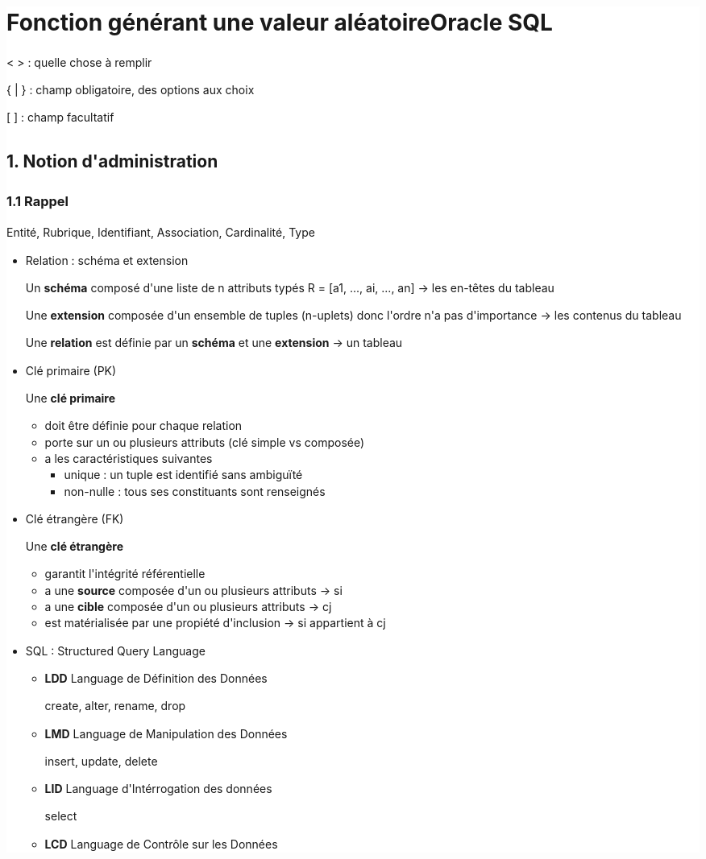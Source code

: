 #  Fonction générant une valeur aléatoireOracle SQL

\< > : quelle chose à remplir

{ | } : champ obligatoire, des options aux choix

[ ] : champ facultatif

## 1. Notion d'administration

### 1.1 Rappel

Entité, Rubrique, Identifiant, Association, Cardinalité, Type

- Relation : schéma et extension

  Un __schéma__ composé d'une liste de n attributs typés R = [a1, ..., ai, ..., an] -> les en-têtes du tableau

  Une __extension__ composée d'un ensemble de tuples (n-uplets) donc l'ordre n'a pas d'importance -> les contenus du tableau

  Une __relation__ est définie par un __schéma__ et une __extension__ -> un tableau

- Clé primaire (PK)

  Une __clé primaire__ 

  - doit être définie pour chaque relation
  - porte sur un ou plusieurs attributs (clé simple vs composée)
  - a les caractéristiques suivantes
    - unique : un tuple est identifié sans ambiguïté
    - non-nulle : tous ses constituants sont renseignés

- Clé étrangère (FK)

  Une __clé étrangère__ 

  - garantit l'intégrité référentielle
  - a une __source__ composée d'un ou plusieurs attributs -> si
  - a une __cible__ composée d'un ou plusieurs attributs -> cj
  - est matérialisée par une propiété d'inclusion -> si appartient à cj

- SQL : Structured Query Language

  - __LDD__ Language de Définition des Données

    create, alter, rename, drop

  - __LMD__ Language de Manipulation des Données

    insert, update, delete

  - __LID__ Language d'Intérrogation des données

    select

  - __LCD__ Language de Contrôle sur les Données
